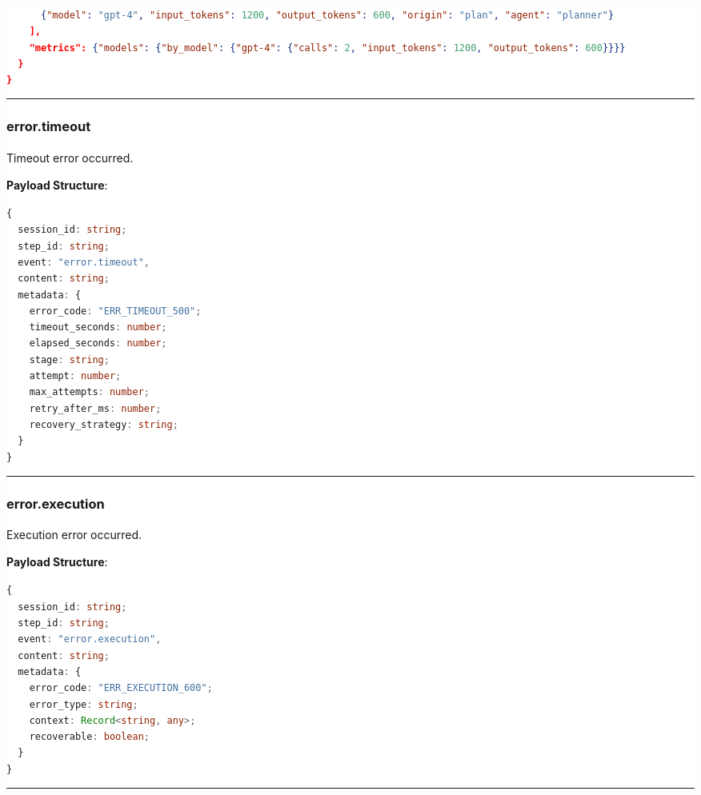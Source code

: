 ```json
      {"model": "gpt-4", "input_tokens": 1200, "output_tokens": 600, "origin": "plan", "agent": "planner"}
    ],
    "metrics": {"models": {"by_model": {"gpt-4": {"calls": 2, "input_tokens": 1200, "output_tokens": 600}}}}
  }
}
```

---

### error.timeout

Timeout error occurred.

**Payload Structure**:
```typescript
{
  session_id: string;
  step_id: string;
  event: "error.timeout",
  content: string;
  metadata: {
    error_code: "ERR_TIMEOUT_500";
    timeout_seconds: number;
    elapsed_seconds: number;
    stage: string;
    attempt: number;
    max_attempts: number;
    retry_after_ms: number;
    recovery_strategy: string;
  }
}
```

---

### error.execution

Execution error occurred.

**Payload Structure**:
```typescript
{
  session_id: string;
  step_id: string;
  event: "error.execution",
  content: string;
  metadata: {
    error_code: "ERR_EXECUTION_600";
    error_type: string;
    context: Record<string, any>;
    recoverable: boolean;
  }
}
```

---